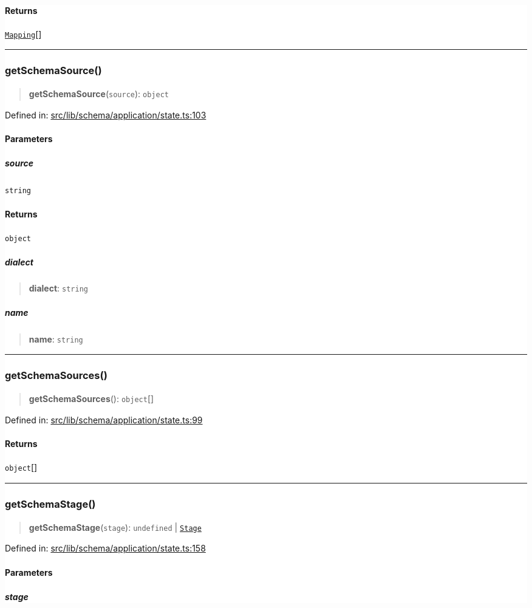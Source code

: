 #### Returns

[`Mapping`](../interfaces/Mapping.md)[]

***

### getSchemaSource()

> **getSchemaSource**(`source`): `object`

Defined in: [src/lib/schema/application/state.ts:103](https://github.com/lambda-orm/lambdaorm-base/blob/5f10bdc7d0f008296efbcbe89bc2bf1ed03aaaef/src/lib/schema/application/state.ts#L103)

#### Parameters

##### source

`string`

#### Returns

`object`

##### dialect

> **dialect**: `string`

##### name

> **name**: `string`

***

### getSchemaSources()

> **getSchemaSources**(): `object`[]

Defined in: [src/lib/schema/application/state.ts:99](https://github.com/lambda-orm/lambdaorm-base/blob/5f10bdc7d0f008296efbcbe89bc2bf1ed03aaaef/src/lib/schema/application/state.ts#L99)

#### Returns

`object`[]

***

### getSchemaStage()

> **getSchemaStage**(`stage`): `undefined` \| [`Stage`](../interfaces/Stage.md)

Defined in: [src/lib/schema/application/state.ts:158](https://github.com/lambda-orm/lambdaorm-base/blob/5f10bdc7d0f008296efbcbe89bc2bf1ed03aaaef/src/lib/schema/application/state.ts#L158)

#### Parameters

##### stage
